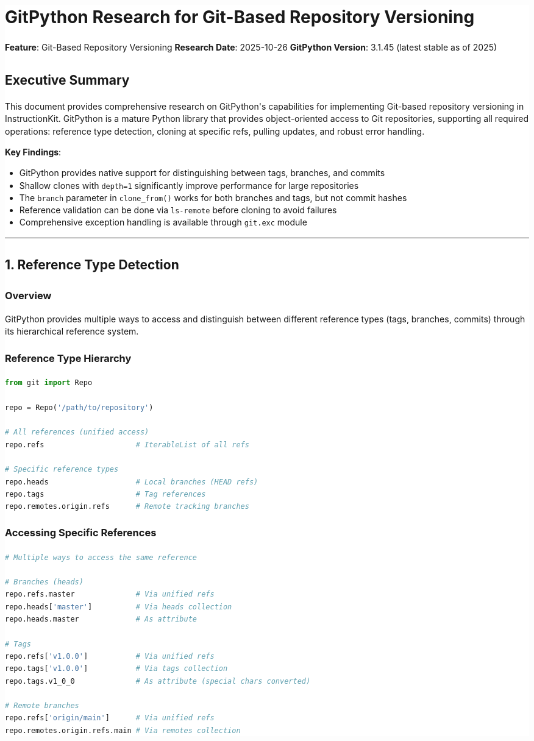 # GitPython Research for Git-Based Repository Versioning

**Feature**: Git-Based Repository Versioning
**Research Date**: 2025-10-26
**GitPython Version**: 3.1.45 (latest stable as of 2025)

## Executive Summary

This document provides comprehensive research on GitPython's capabilities for implementing Git-based repository versioning in InstructionKit. GitPython is a mature Python library that provides object-oriented access to Git repositories, supporting all required operations: reference type detection, cloning at specific refs, pulling updates, and robust error handling.

**Key Findings**:
- GitPython provides native support for distinguishing between tags, branches, and commits
- Shallow clones with `depth=1` significantly improve performance for large repositories
- The `branch` parameter in `clone_from()` works for both branches and tags, but not commit hashes
- Reference validation can be done via `ls-remote` before cloning to avoid failures
- Comprehensive exception handling is available through `git.exc` module

---

## 1. Reference Type Detection

### Overview

GitPython provides multiple ways to access and distinguish between different reference types (tags, branches, commits) through its hierarchical reference system.

### Reference Type Hierarchy

```python
from git import Repo

repo = Repo('/path/to/repository')

# All references (unified access)
repo.refs                     # IterableList of all refs

# Specific reference types
repo.heads                    # Local branches (HEAD refs)
repo.tags                     # Tag references
repo.remotes.origin.refs      # Remote tracking branches
```

### Accessing Specific References

```python
# Multiple ways to access the same reference

# Branches (heads)
repo.refs.master              # Via unified refs
repo.heads['master']          # Via heads collection
repo.heads.master             # As attribute

# Tags
repo.refs['v1.0.0']           # Via unified refs
repo.tags['v1.0.0']           # Via tags collection
repo.tags.v1_0_0              # As attribute (special chars converted)

# Remote branches
repo.refs['origin/main']      # Via unified refs
repo.remotes.origin.refs.main # Via remotes collection
```